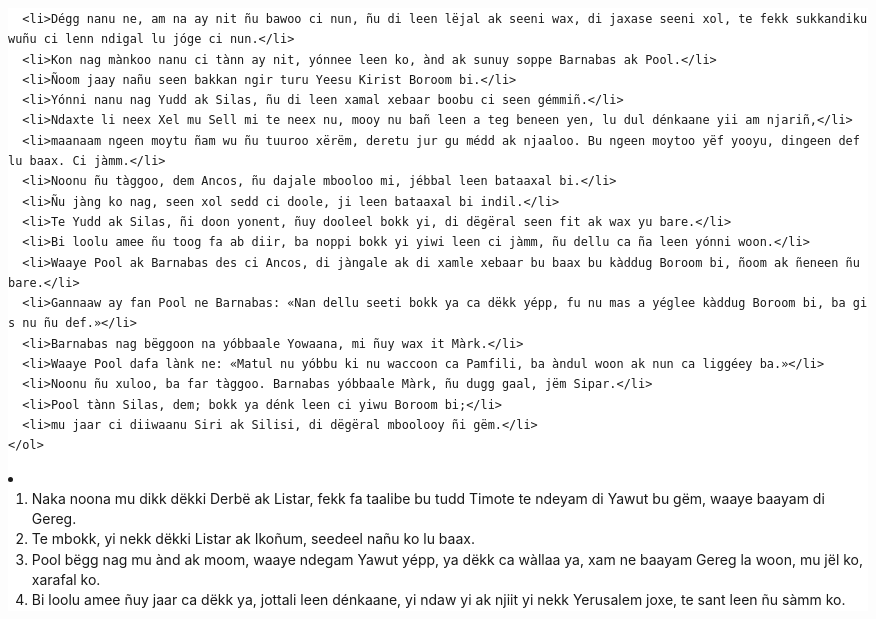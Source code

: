       <li>Dégg nanu ne, am na ay nit ñu bawoo ci nun, ñu di leen lëjal ak seeni wax, di jaxase seeni xol, te fekk sukkandikuwuñu ci lenn ndigal lu jóge ci nun.</li>
      <li>Kon nag mànkoo nanu ci tànn ay nit, yónnee leen ko, ànd ak sunuy soppe Barnabas ak Pool.</li>
      <li>Ñoom jaay nañu seen bakkan ngir turu Yeesu Kirist Boroom bi.</li>
      <li>Yónni nanu nag Yudd ak Silas, ñu di leen xamal xebaar boobu ci seen gémmiñ.</li>
      <li>Ndaxte li neex Xel mu Sell mi te neex nu, mooy nu bañ leen a teg beneen yen, lu dul dénkaane yii am njariñ,</li>
      <li>maanaam ngeen moytu ñam wu ñu tuuroo xërëm, deretu jur gu médd ak njaaloo. Bu ngeen moytoo yëf yooyu, dingeen def lu baax. Ci jàmm.</li>
      <li>Noonu ñu tàggoo, dem Ancos, ñu dajale mbooloo mi, jébbal leen bataaxal bi.</li>
      <li>Ñu jàng ko nag, seen xol sedd ci doole, ji leen bataaxal bi indil.</li>
      <li>Te Yudd ak Silas, ñi doon yonent, ñuy dooleel bokk yi, di dëgëral seen fit ak wax yu bare.</li>
      <li>Bi loolu amee ñu toog fa ab diir, ba noppi bokk yi yiwi leen ci jàmm, ñu dellu ca ña leen yónni woon.</li>
      <li>Waaye Pool ak Barnabas des ci Ancos, di jàngale ak di xamle xebaar bu baax bu kàddug Boroom bi, ñoom ak ñeneen ñu bare.</li>
      <li>Gannaaw ay fan Pool ne Barnabas: «Nan dellu seeti bokk ya ca dëkk yépp, fu nu mas a yéglee kàddug Boroom bi, ba gis nu ñu def.»</li>
      <li>Barnabas nag bëggoon na yóbbaale Yowaana, mi ñuy wax it Màrk.</li>
      <li>Waaye Pool dafa lànk ne: «Matul nu yóbbu ki nu waccoon ca Pamfili, ba àndul woon ak nun ca liggéey ba.»</li>
      <li>Noonu ñu xuloo, ba far tàggoo. Barnabas yóbbaale Màrk, ñu dugg gaal, jëm Sipar.</li>
      <li>Pool tànn Silas, dem; bokk ya dénk leen ci yiwu Boroom bi;</li>
      <li>mu jaar ci diiwaanu Siri ak Silisi, di dëgëral mboolooy ñi gëm.</li>
    </ol>
  </li>
  <li>
    <ol>
      <li>Naka noona mu dikk dëkki Derbë ak Listar, fekk fa taalibe bu tudd Timote te ndeyam di Yawut bu gëm, waaye baayam di Gereg.</li>
      <li>Te mbokk, yi nekk dëkki Listar ak Ikoñum, seedeel nañu ko lu baax.</li>
      <li>Pool bëgg nag mu ànd ak moom, waaye ndegam Yawut yépp, ya dëkk ca wàllaa ya, xam ne baayam Gereg la woon, mu jël ko, xarafal ko.</li>
      <li>Bi loolu amee ñuy jaar ca dëkk ya, jottali leen dénkaane, yi ndaw yi ak njiit yi nekk Yerusalem joxe, te sant leen ñu sàmm ko.</li>
